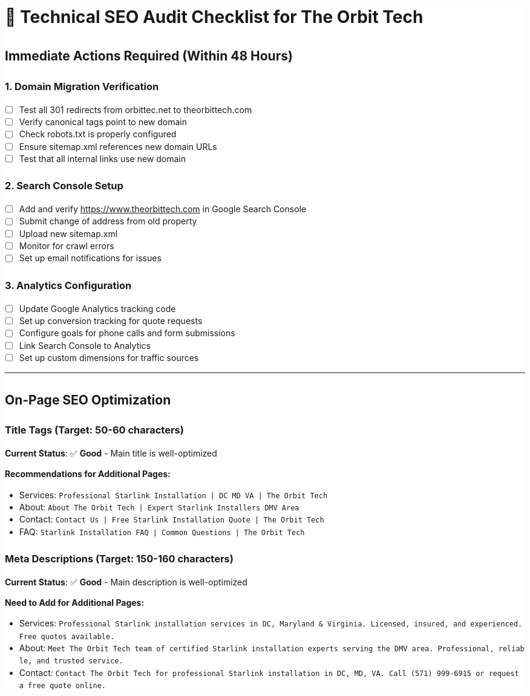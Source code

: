 # 🔧 Technical SEO Audit Checklist for The Orbit Tech

## **Immediate Actions Required (Within 48 Hours)**

### **1. Domain Migration Verification**
- [ ] Test all 301 redirects from orbittec.net to theorbittech.com
- [ ] Verify canonical tags point to new domain
- [ ] Check robots.txt is properly configured
- [ ] Ensure sitemap.xml references new domain URLs
- [ ] Test that all internal links use new domain

### **2. Search Console Setup**
- [ ] Add and verify https://www.theorbittech.com in Google Search Console
- [ ] Submit change of address from old property
- [ ] Upload new sitemap.xml
- [ ] Monitor for crawl errors
- [ ] Set up email notifications for issues

### **3. Analytics Configuration**
- [ ] Update Google Analytics tracking code
- [ ] Set up conversion tracking for quote requests
- [ ] Configure goals for phone calls and form submissions
- [ ] Link Search Console to Analytics
- [ ] Set up custom dimensions for traffic sources

---

## **On-Page SEO Optimization**

### **Title Tags** (Target: 50-60 characters)
**Current Status**: ✅ **Good** - Main title is well-optimized

**Recommendations for Additional Pages:**
- Services: `Professional Starlink Installation | DC MD VA | The Orbit Tech`
- About: `About The Orbit Tech | Expert Starlink Installers DMV Area`
- Contact: `Contact Us | Free Starlink Installation Quote | The Orbit Tech`
- FAQ: `Starlink Installation FAQ | Common Questions | The Orbit Tech`

### **Meta Descriptions** (Target: 150-160 characters)
**Current Status**: ✅ **Good** - Main description is well-optimized

**Need to Add for Additional Pages:**
- Services: `Professional Starlink installation services in DC, Maryland & Virginia. Licensed, insured, and experienced. Free quotes available.`
- About: `Meet The Orbit Tech team of certified Starlink installation experts serving the DMV area. Professional, reliable, and trusted service.`
- Contact: `Contact The Orbit Tech for professional Starlink installation in DC, MD, VA. Call (571) 999-6915 or request a free quote online.`
